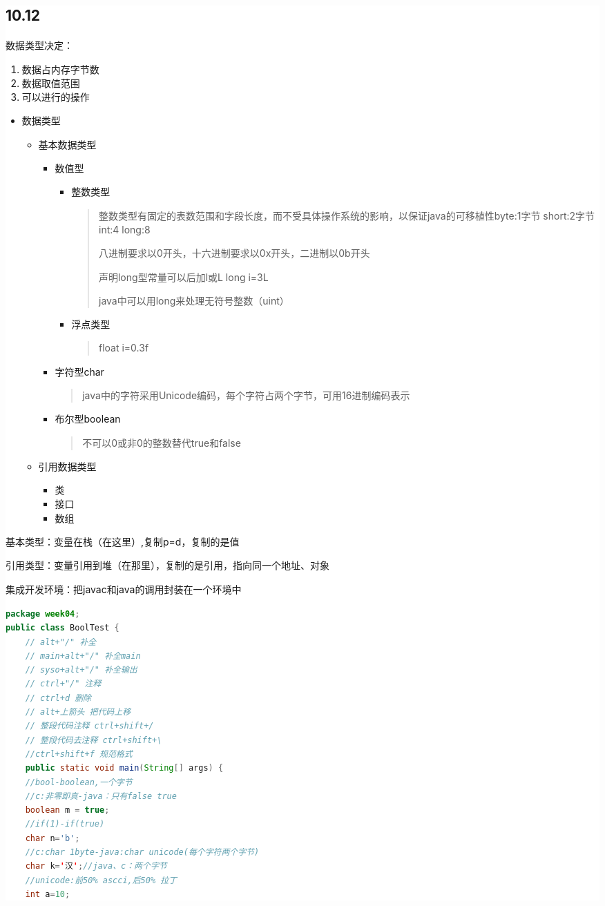 ## 10.12

数据类型决定：

1. 数据占内存字节数
2. 数据取值范围
3. 可以进行的操作 



- 数据类型

  - 基本数据类型

    - 数值型

      - 整数类型

        > 整数类型有固定的表数范围和字段长度，而不受具体操作系统的影响，以保证java的可移植性byte:1字节 short:2字节 int:4 long:8
        >
        > 八进制要求以0开头，十六进制要求以0x开头，二进制以0b开头
        >
        > 声明long型常量可以后加l或L long i=3L
        >
        > java中可以用long来处理无符号整数（uint）

      - 浮点类型

        > float i=0.3f

    - 字符型char

      > java中的字符采用Unicode编码，每个字符占两个字节，可用16进制编码表示

    - 布尔型boolean

      > 不可以0或非0的整数替代true和false

  - 引用数据类型

    - 类
    - 接口
    - 数组

基本类型：变量在栈（在这里）,复制p=d，复制的是值

引用类型：变量引用到堆（在那里），复制的是引用，指向同一个地址、对象

集成开发环境：把javac和java的调用封装在一个环境中

```java
package week04;
public class BoolTest {
	// alt+"/" 补全
	// main+alt+"/" 补全main
	// syso+alt+"/" 补全输出
	// ctrl+"/" 注释
	// ctrl+d 删除
	// alt+上箭头 把代码上移
	// 整段代码注释 ctrl+shift+/
	// 整段代码去注释 ctrl+shift+\
	//ctrl+shift+f 规范格式
	public static void main(String[] args) {
	//bool-boolean,一个字节
	//c:非零即真-java：只有false true
	boolean m = true;
	//if(1)-if(true)
	char n='b';
	//c:char 1byte-java:char unicode(每个字符两个字节)
	char k='汉';//java、c：两个字节
	//unicode:前50% ascci,后50% 拉丁
	int a=10;
```